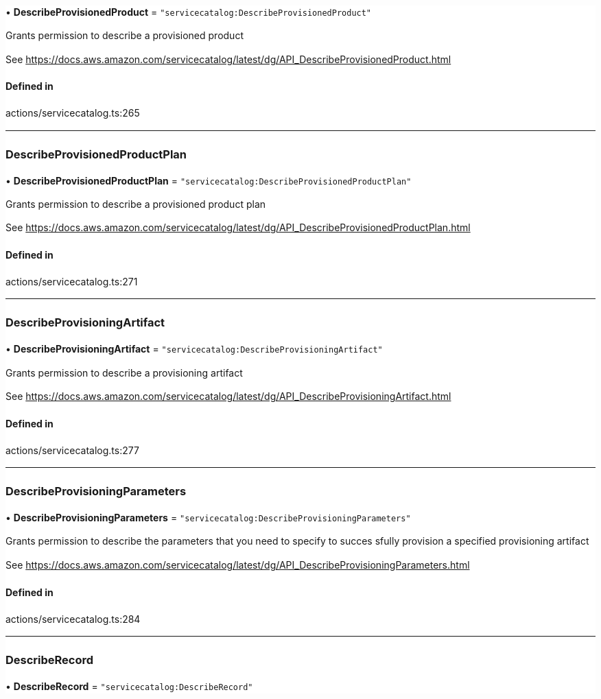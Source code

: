 • **DescribeProvisionedProduct** = ``"servicecatalog:DescribeProvisionedProduct"``

Grants permission to describe a provisioned product

See https://docs.aws.amazon.com/servicecatalog/latest/dg/API_DescribeProvisionedProduct.html

#### Defined in

actions/servicecatalog.ts:265

___

### DescribeProvisionedProductPlan

• **DescribeProvisionedProductPlan** = ``"servicecatalog:DescribeProvisionedProductPlan"``

Grants permission to describe a provisioned product plan

See https://docs.aws.amazon.com/servicecatalog/latest/dg/API_DescribeProvisionedProductPlan.html

#### Defined in

actions/servicecatalog.ts:271

___

### DescribeProvisioningArtifact

• **DescribeProvisioningArtifact** = ``"servicecatalog:DescribeProvisioningArtifact"``

Grants permission to describe a provisioning artifact

See https://docs.aws.amazon.com/servicecatalog/latest/dg/API_DescribeProvisioningArtifact.html

#### Defined in

actions/servicecatalog.ts:277

___

### DescribeProvisioningParameters

• **DescribeProvisioningParameters** = ``"servicecatalog:DescribeProvisioningParameters"``

Grants permission to describe the parameters that you need to specify to succes
sfully provision a specified provisioning artifact

See https://docs.aws.amazon.com/servicecatalog/latest/dg/API_DescribeProvisioningParameters.html

#### Defined in

actions/servicecatalog.ts:284

___

### DescribeRecord

• **DescribeRecord** = ``"servicecatalog:DescribeRecord"``
